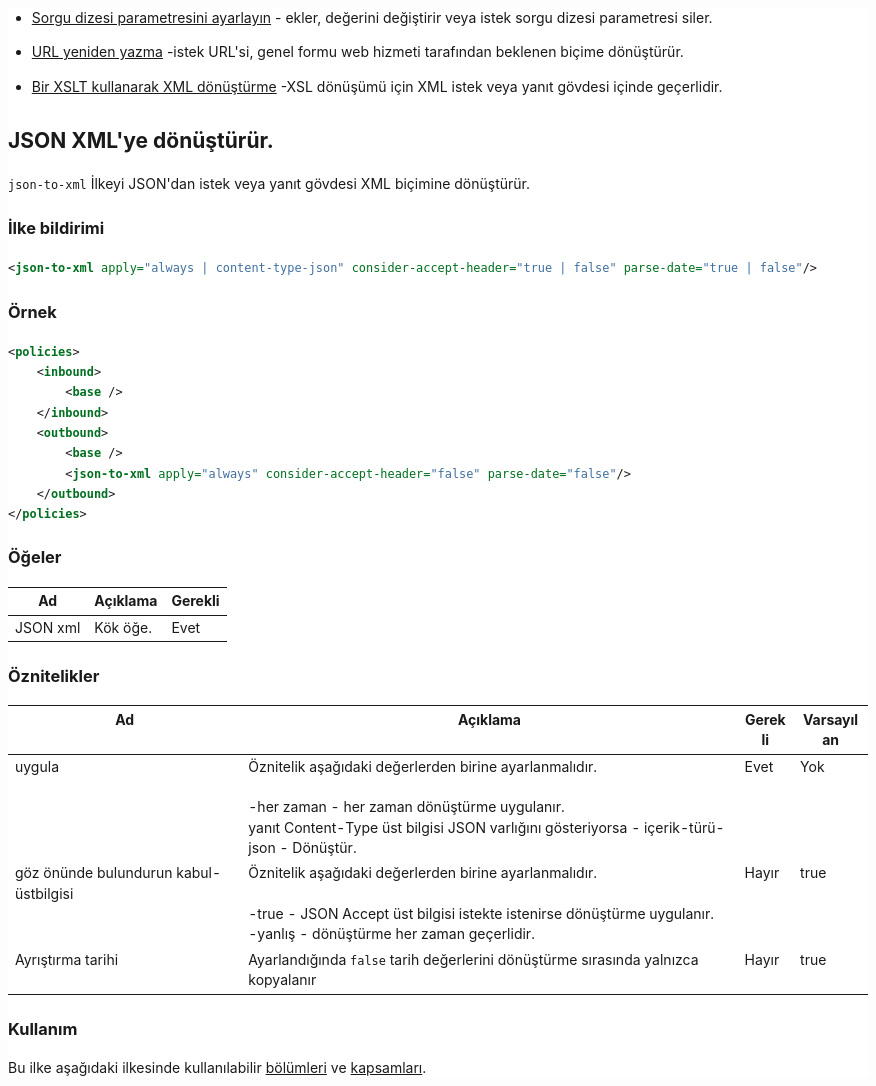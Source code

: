 -   [Sorgu dizesi parametresini ayarlayın](api-management-transformation-policies.md#SetQueryStringParameter) - ekler, değerini değiştirir veya istek sorgu dizesi parametresi siler.

-   [URL yeniden yazma](api-management-transformation-policies.md#RewriteURL) -istek URL'si, genel formu web hizmeti tarafından beklenen biçime dönüştürür.

-   [Bir XSLT kullanarak XML dönüştürme](api-management-transformation-policies.md#XSLTransform) -XSL dönüşümü için XML istek veya yanıt gövdesi içinde geçerlidir.

##  <a name="ConvertJSONtoXML"></a> JSON XML'ye dönüştürür.
 `json-to-xml` İlkeyi JSON'dan istek veya yanıt gövdesi XML biçimine dönüştürür.

### <a name="policy-statement"></a>İlke bildirimi

```xml
<json-to-xml apply="always | content-type-json" consider-accept-header="true | false" parse-date="true | false"/>
```

### <a name="example"></a>Örnek

```xml
<policies>
    <inbound>
        <base />
    </inbound>
    <outbound>
        <base />
        <json-to-xml apply="always" consider-accept-header="false" parse-date="false"/>
    </outbound>
</policies>
```

### <a name="elements"></a>Öğeler

|Ad|Açıklama|Gerekli|
|----------|-----------------|--------------|
|JSON xml|Kök öğe.|Evet|

### <a name="attributes"></a>Öznitelikler

|Ad|Açıklama|Gerekli|Varsayılan|
|----------|-----------------|--------------|-------------|
|uygula|Öznitelik aşağıdaki değerlerden birine ayarlanmalıdır.<br /><br /> -her zaman - her zaman dönüştürme uygulanır.<br />yanıt Content-Type üst bilgisi JSON varlığını gösteriyorsa - içerik-türü-json - Dönüştür.|Evet|Yok|
|göz önünde bulundurun kabul-üstbilgisi|Öznitelik aşağıdaki değerlerden birine ayarlanmalıdır.<br /><br /> -true - JSON Accept üst bilgisi istekte istenirse dönüştürme uygulanır.<br />-yanlış - dönüştürme her zaman geçerlidir.|Hayır|true|
|Ayrıştırma tarihi|Ayarlandığında `false` tarih değerlerini dönüştürme sırasında yalnızca kopyalanır|Hayır|true|

### <a name="usage"></a>Kullanım
 Bu ilke aşağıdaki ilkesinde kullanılabilir [bölümleri](https://azure.microsoft.com/documentation/articles/api-management-howto-policies/#sections) ve [kapsamları](https://azure.microsoft.com/documentation/articles/api-management-howto-policies/#scopes).

